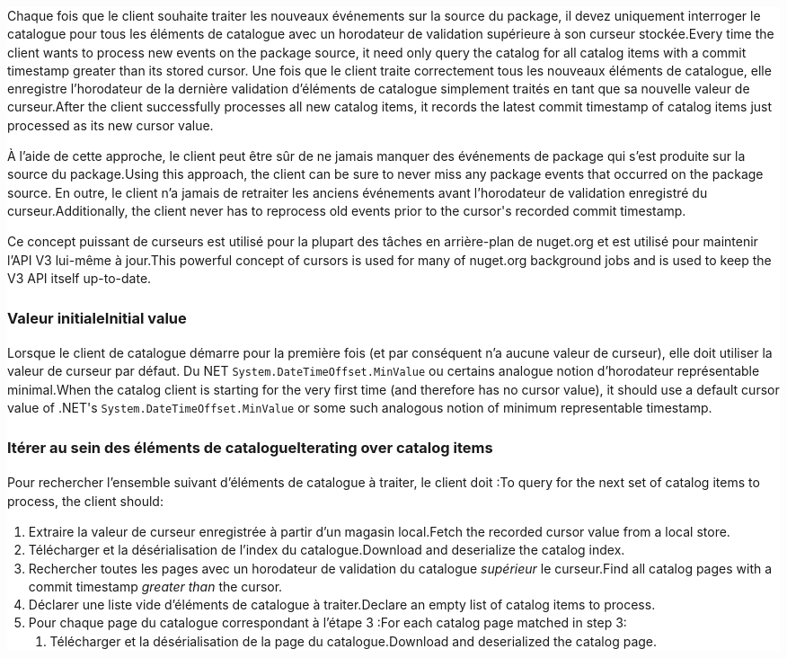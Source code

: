 <span data-ttu-id="b7b1f-422">Chaque fois que le client souhaite traiter les nouveaux événements sur la source du package, il devez uniquement interroger le catalogue pour tous les éléments de catalogue avec un horodateur de validation supérieure à son curseur stockée.</span><span class="sxs-lookup"><span data-stu-id="b7b1f-422">Every time the client wants to process new events on the package source, it need only query the catalog for all catalog items with a commit timestamp greater than its stored cursor.</span></span> <span data-ttu-id="b7b1f-423">Une fois que le client traite correctement tous les nouveaux éléments de catalogue, elle enregistre l’horodateur de la dernière validation d’éléments de catalogue simplement traités en tant que sa nouvelle valeur de curseur.</span><span class="sxs-lookup"><span data-stu-id="b7b1f-423">After the client successfully processes all new catalog items, it records the latest commit timestamp of catalog items just processed as its new cursor value.</span></span>

<span data-ttu-id="b7b1f-424">À l’aide de cette approche, le client peut être sûr de ne jamais manquer des événements de package qui s’est produite sur la source du package.</span><span class="sxs-lookup"><span data-stu-id="b7b1f-424">Using this approach, the client can be sure to never miss any package events that occurred on the package source.</span></span>
<span data-ttu-id="b7b1f-425">En outre, le client n’a jamais de retraiter les anciens événements avant l’horodateur de validation enregistré du curseur.</span><span class="sxs-lookup"><span data-stu-id="b7b1f-425">Additionally, the client never has to reprocess old events prior to the cursor's recorded commit timestamp.</span></span>

<span data-ttu-id="b7b1f-426">Ce concept puissant de curseurs est utilisé pour la plupart des tâches en arrière-plan de nuget.org et est utilisé pour maintenir l’API V3 lui-même à jour.</span><span class="sxs-lookup"><span data-stu-id="b7b1f-426">This powerful concept of cursors is used for many of nuget.org background jobs and is used to keep the V3 API itself up-to-date.</span></span> 

### <a name="initial-value"></a><span data-ttu-id="b7b1f-427">Valeur initiale</span><span class="sxs-lookup"><span data-stu-id="b7b1f-427">Initial value</span></span>

<span data-ttu-id="b7b1f-428">Lorsque le client de catalogue démarre pour la première fois (et par conséquent n’a aucune valeur de curseur), elle doit utiliser la valeur de curseur par défaut. Du NET `System.DateTimeOffset.MinValue` ou certains analogue notion d’horodateur représentable minimal.</span><span class="sxs-lookup"><span data-stu-id="b7b1f-428">When the catalog client is starting for the very first time (and therefore has no cursor value), it should use a default cursor value of .NET's `System.DateTimeOffset.MinValue` or some such analogous notion of minimum representable timestamp.</span></span>

### <a name="iterating-over-catalog-items"></a><span data-ttu-id="b7b1f-429">Itérer au sein des éléments de catalogue</span><span class="sxs-lookup"><span data-stu-id="b7b1f-429">Iterating over catalog items</span></span>

<span data-ttu-id="b7b1f-430">Pour rechercher l’ensemble suivant d’éléments de catalogue à traiter, le client doit :</span><span class="sxs-lookup"><span data-stu-id="b7b1f-430">To query for the next set of catalog items to process, the client should:</span></span>

1. <span data-ttu-id="b7b1f-431">Extraire la valeur de curseur enregistrée à partir d’un magasin local.</span><span class="sxs-lookup"><span data-stu-id="b7b1f-431">Fetch the recorded cursor value from a local store.</span></span>
1. <span data-ttu-id="b7b1f-432">Télécharger et la désérialisation de l’index du catalogue.</span><span class="sxs-lookup"><span data-stu-id="b7b1f-432">Download and deserialize the catalog index.</span></span>
1. <span data-ttu-id="b7b1f-433">Rechercher toutes les pages avec un horodateur de validation du catalogue *supérieur* le curseur.</span><span class="sxs-lookup"><span data-stu-id="b7b1f-433">Find all catalog pages with a commit timestamp *greater than* the cursor.</span></span>
1. <span data-ttu-id="b7b1f-434">Déclarer une liste vide d’éléments de catalogue à traiter.</span><span class="sxs-lookup"><span data-stu-id="b7b1f-434">Declare an empty list of catalog items to process.</span></span>
1. <span data-ttu-id="b7b1f-435">Pour chaque page du catalogue correspondant à l’étape 3 :</span><span class="sxs-lookup"><span data-stu-id="b7b1f-435">For each catalog page matched in step 3:</span></span>
   1. <span data-ttu-id="b7b1f-436">Télécharger et la désérialisation de la page du catalogue.</span><span class="sxs-lookup"><span data-stu-id="b7b1f-436">Download and deserialized the catalog page.</span></span>